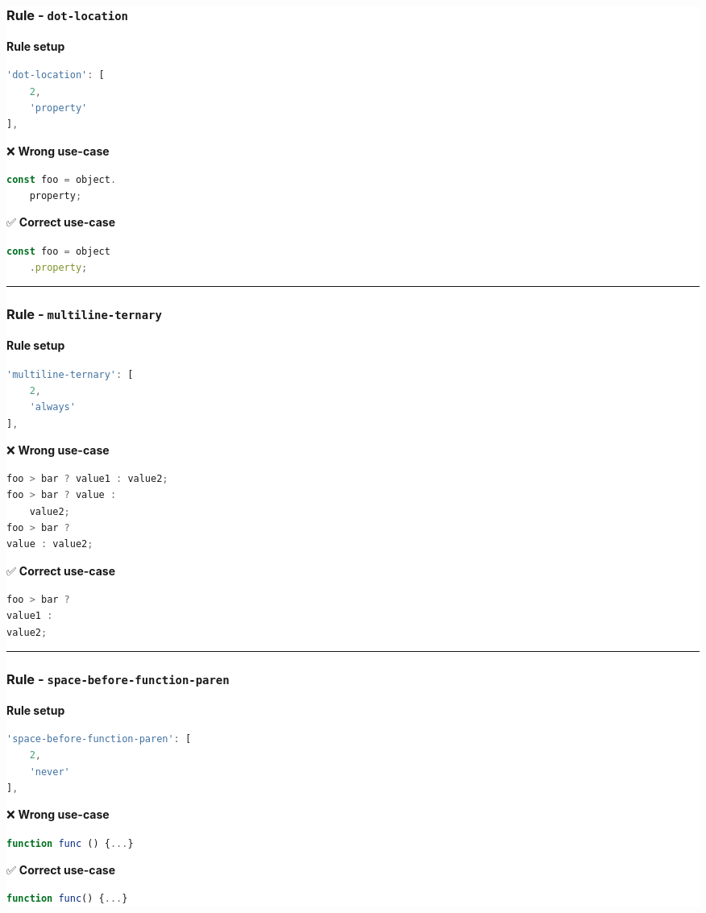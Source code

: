 ### Rule - `dot-location`
**Rule setup**

```javascript  
'dot-location': [    
    2,
    'property'
],  
```  

❌ **Wrong use-case**
```javascript  
const foo = object.
	property;
```  
✅ **Correct use-case**
```javascript  
const foo = object
	.property;
```

---
### Rule - `multiline-ternary`
**Rule setup**

```javascript  
'multiline-ternary': [    
    2,
    'always'
],  
```  

❌ **Wrong use-case**
```javascript  
foo > bar ? value1 : value2;
foo > bar ? value : 
	value2;
foo > bar ?    
value : value2;
```  
✅ **Correct use-case**
```javascript  
foo > bar ? 
value1 : 
value2;
```

---
### Rule - `space-before-function-paren`
**Rule setup**

```javascript  
'space-before-function-paren': [    
    2,
    'never'
],  
```  

❌ **Wrong use-case**
```javascript  
function func () {...}
```  
✅ **Correct use-case**
```javascript  
function func() {...}
```
